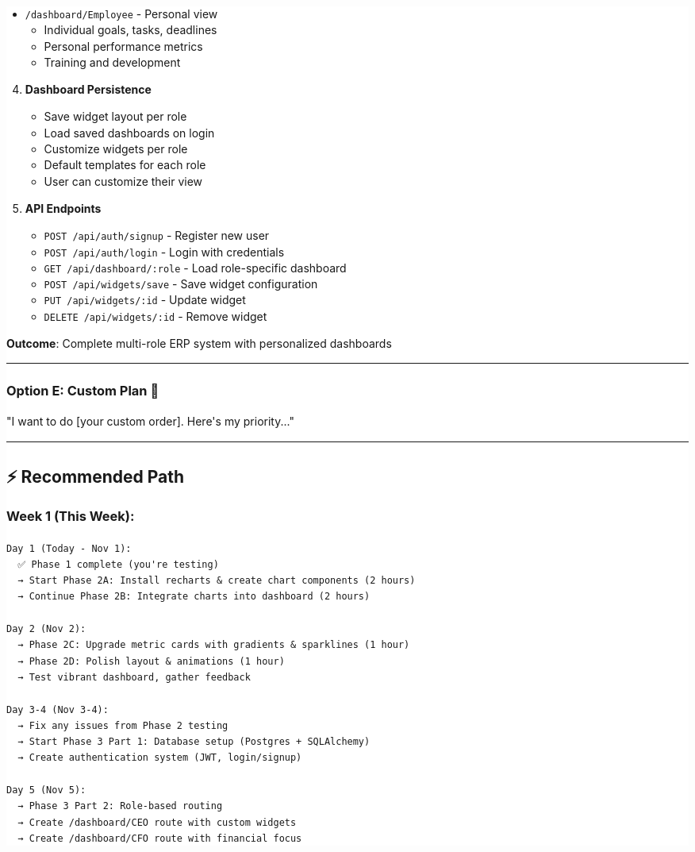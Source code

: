    - `/dashboard/Employee` - Personal view
     - Individual goals, tasks, deadlines
     - Personal performance metrics
     - Training and development

4. **Dashboard Persistence**
   - Save widget layout per role
   - Load saved dashboards on login
   - Customize widgets per role
   - Default templates for each role
   - User can customize their view

5. **API Endpoints**
   - `POST /api/auth/signup` - Register new user
   - `POST /api/auth/login` - Login with credentials
   - `GET /api/dashboard/:role` - Load role-specific dashboard
   - `POST /api/widgets/save` - Save widget configuration
   - `PUT /api/widgets/:id` - Update widget
   - `DELETE /api/widgets/:id` - Remove widget

**Outcome**: Complete multi-role ERP system with personalized dashboards

---

### **Option E: Custom Plan** 🎯
"I want to do [your custom order]. Here's my priority..."

---

## **⚡ Recommended Path**

### **Week 1** (This Week):
```
Day 1 (Today - Nov 1):
  ✅ Phase 1 complete (you're testing)
  → Start Phase 2A: Install recharts & create chart components (2 hours)
  → Continue Phase 2B: Integrate charts into dashboard (2 hours)

Day 2 (Nov 2):
  → Phase 2C: Upgrade metric cards with gradients & sparklines (1 hour)
  → Phase 2D: Polish layout & animations (1 hour)
  → Test vibrant dashboard, gather feedback

Day 3-4 (Nov 3-4):
  → Fix any issues from Phase 2 testing
  → Start Phase 3 Part 1: Database setup (Postgres + SQLAlchemy)
  → Create authentication system (JWT, login/signup)

Day 5 (Nov 5):
  → Phase 3 Part 2: Role-based routing
  → Create /dashboard/CEO route with custom widgets
  → Create /dashboard/CFO route with financial focus
```
